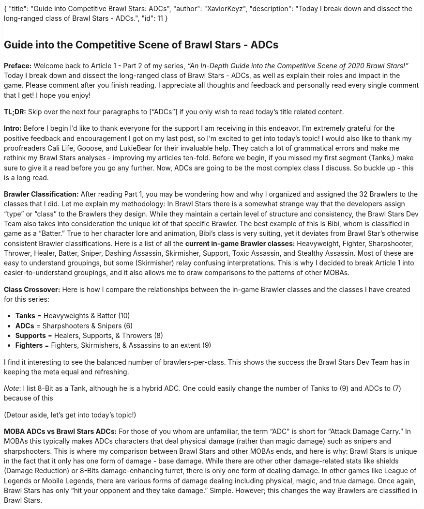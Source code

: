 { "title": "Guide into Competitive Brawl Stars: ADCs", "author": "XaviorKeyz", "description": "Today I break down and dissect the long-ranged class of Brawl Stars - ADCs.", "id": 11 }

Guide into the Competitive Scene of Brawl Stars - ADCs
---

**Preface:** Welcome back to Article 1 - Part 2 of my series, *“An In-Depth Guide into the Competitive Scene of 2020 Brawl Stars!”* Today I break down and dissect the long-ranged class of Brawl Stars - ADCs, as well as explain their roles and impact in the game. Please comment after you finish reading. I appreciate all thoughts and feedback and personally read every single comment that I get! I hope you enjoy!

**TL;DR:** Skip over the next four paragraphs to \[“ADCs”\] if you only wish to read today’s title related content.

**Intro:** Before I begin I’d like to thank everyone for the support I am receiving in this endeavor. I’m extremely grateful for the positive feedback and encouragement I got on my last post, so I’m excited to get into today’s topic! I would also like to thank my proofreaders Cali Life, Gooose, and LukieBear for their invaluable help. They catch a lot of grammatical errors and make me rethink my Brawl Stars analyses - improving my articles ten-fold. Before we begin, if you missed my first segment ([Tanks](/blog/guides/tanks),) make sure to give it a read before you go any further. Now, ADCs are going to be the most complex class I discuss. So buckle up - this is a long read.

**Brawler Classification:** After reading Part 1, you may be wondering how and why I organized and assigned the 32 Brawlers to the classes that I did. Let me explain my methodology: In Brawl Stars there is a somewhat strange way that the developers assign “type” or “class” to the Brawlers they design. While they maintain a certain level of structure and consistency, the Brawl Stars Dev Team also takes into consideration the unique kit of that specific Brawler. The best example of this is Bibi, whom is classified in game as a “Batter.” True to her character lore and animation, Bibi’s class is very suiting, yet it deviates from Brawl Star’s otherwise consistent Brawler classifications. Here is a list of all the **current in-game Brawler classes:** Heavyweight, Fighter, Sharpshooter, Thrower, Healer, Batter, Sniper, Dashing Assassin, Skirmisher, Support, Toxic Assassin, and Stealthy Assassin. Most of these are easy to understand groupings, but some (Skirmisher) relay confusing interpretations. This is why I decided to break Article 1 into easier-to-understand groupings, and it also allows me to draw comparisons to the patterns of other MOBAs.

**Class Crossover:** Here is how I compare the relationships between the in-game Brawler classes and the classes I have created for this series:

* **Tanks** = Heavyweights & Batter (10)
* **ADCs** = Sharpshooters & Snipers (6)
* **Supports** = Healers, Supports, & Throwers (8)
* **Fighters** = Fighters, Skirmishers, & Assassins to an extent (9)

I find it interesting to see the balanced number of brawlers-per-class. This shows the success the Brawl Stars Dev Team has in keeping the meta equal and refreshing.

*Note*: I list 8-Bit as a Tank, although he is a hybrid ADC. One could easily change the number of Tanks to (9) and ADCs to (7) because of this

(Detour aside, let’s get into today’s topic!)

**MOBA ADCs vs Brawl Stars ADCs:** For those of you whom are unfamiliar, the term “ADC” is short for “Attack Damage Carry.” In MOBAs this typically makes ADCs characters that deal physical damage (rather than magic damage) such as snipers and sharpshooters. This is where my comparison between Brawl Stars and other MOBAs ends, and here is why: Brawl Stars is unique in the fact that it only has one form of damage - base damage. While there are other other damage-related stats like shields (Damage Reduction) or 8-Bits damage-enhancing turret, there is only one form of dealing damage. In other games like League of Legends or Mobile Legends, there are various forms of damage dealing including physical, magic, and true damage. Once again, Brawl Stars has only “hit your opponent and they take damage.” Simple. However; this changes the way Brawlers are classified in Brawl Stars.
